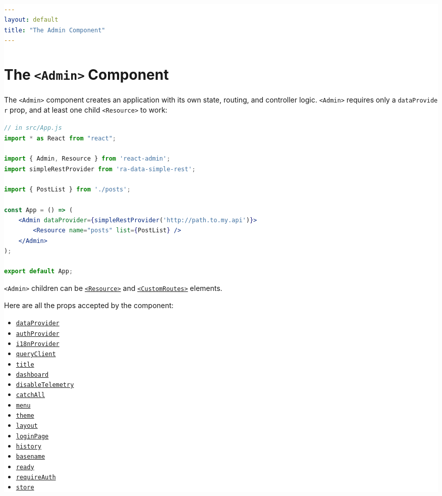 ```yaml
---
layout: default
title: "The Admin Component"
---
```


# The `<Admin>` Component

The `<Admin>` component creates an application with its own state, routing, and controller logic. `<Admin>` requires only a `dataProvider` prop, and at least one child `<Resource>` to work:

```jsx
// in src/App.js
import * as React from "react";

import { Admin, Resource } from 'react-admin';
import simpleRestProvider from 'ra-data-simple-rest';

import { PostList } from './posts';

const App = () => (
    <Admin dataProvider={simpleRestProvider('http://path.to.my.api')}>
        <Resource name="posts" list={PostList} />
    </Admin>
);

export default App;
```

`<Admin>` children can be [`<Resource>`](./Resource.md) and [`<CustomRoutes>`](./CustomRoutes.md) elements.

Here are all the props accepted by the component:

- [`dataProvider`](#dataprovider)
- [`authProvider`](#authprovider)
- [`i18nProvider`](#i18nprovider)
- [`queryClient`](#queryclient)
- [`title`](#title)
- [`dashboard`](#dashboard)
- [`disableTelemetry`](#disabletelemetry)
- [`catchAll`](#catchall)
- [`menu`](#menu)
- [`theme`](#theme)
- [`layout`](#layout)
- [`loginPage`](#loginpage)
- [`history`](#history)
- [`basename`](#basename)
- [`ready`](#ready)
- [`requireAuth`](#requireauth)
- [`store`](#store)
